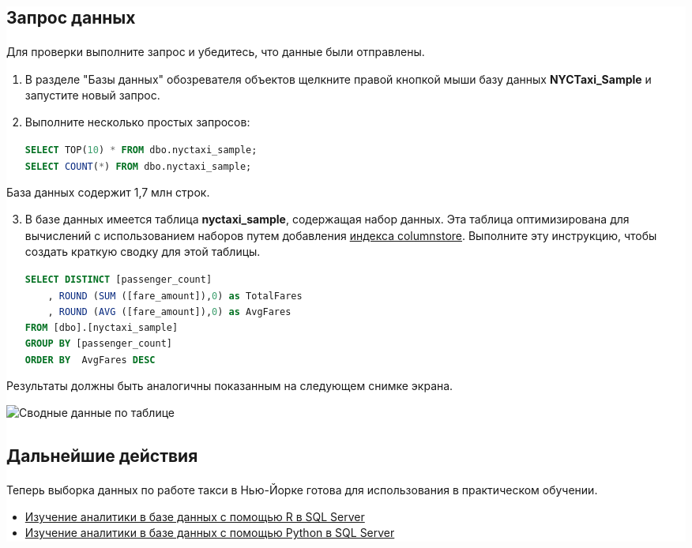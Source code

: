 ## <a name="query-the-data"></a>Запрос данных

Для проверки выполните запрос и убедитесь, что данные были отправлены.

1. В разделе "Базы данных" обозревателя объектов щелкните правой кнопкой мыши базу данных **NYCTaxi_Sample** и запустите новый запрос.

2. Выполните несколько простых запросов:

    ```sql
    SELECT TOP(10) * FROM dbo.nyctaxi_sample;
    SELECT COUNT(*) FROM dbo.nyctaxi_sample;
    ```
База данных содержит 1,7 млн строк.

3. В базе данных имеется таблица **nyctaxi_sample**, содержащая набор данных. Эта таблица оптимизирована для вычислений с использованием наборов путем добавления [индекса columnstore](../../relational-databases/indexes/columnstore-indexes-overview.md). Выполните эту инструкцию, чтобы создать краткую сводку для этой таблицы.

    ```sql
    SELECT DISTINCT [passenger_count]
        , ROUND (SUM ([fare_amount]),0) as TotalFares
        , ROUND (AVG ([fare_amount]),0) as AvgFares
    FROM [dbo].[nyctaxi_sample]
    GROUP BY [passenger_count]
    ORDER BY  AvgFares DESC
    ````
Результаты должны быть аналогичны показанным на следующем снимке экрана.

  ![Сводные данные по таблице](media/nyctaxidatatablesummary.png "Результаты запроса")

## <a name="next-steps"></a>Дальнейшие действия

Теперь выборка данных по работе такси в Нью-Йорке готова для использования в практическом обучении.

+ [Изучение аналитики в базе данных с помощью R в SQL Server](sqldev-in-database-r-for-sql-developers.md)
+ [Изучение аналитики в базе данных с помощью Python в SQL Server](sqldev-in-database-python-for-sql-developers.md)